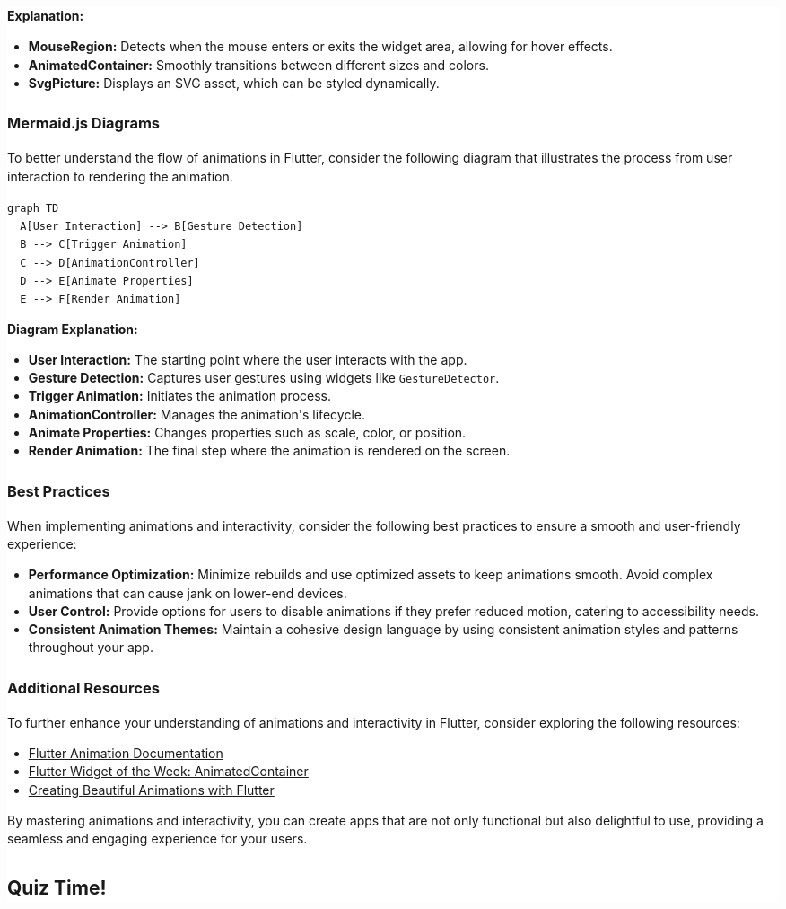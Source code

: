 **Explanation:**
- **MouseRegion:** Detects when the mouse enters or exits the widget area, allowing for hover effects.
- **AnimatedContainer:** Smoothly transitions between different sizes and colors.
- **SvgPicture:** Displays an SVG asset, which can be styled dynamically.

### Mermaid.js Diagrams

To better understand the flow of animations in Flutter, consider the following diagram that illustrates the process from user interaction to rendering the animation.

```mermaid
graph TD
  A[User Interaction] --> B[Gesture Detection]
  B --> C[Trigger Animation]
  C --> D[AnimationController]
  D --> E[Animate Properties]
  E --> F[Render Animation]
```

**Diagram Explanation:**
- **User Interaction:** The starting point where the user interacts with the app.
- **Gesture Detection:** Captures user gestures using widgets like `GestureDetector`.
- **Trigger Animation:** Initiates the animation process.
- **AnimationController:** Manages the animation's lifecycle.
- **Animate Properties:** Changes properties such as scale, color, or position.
- **Render Animation:** The final step where the animation is rendered on the screen.

### Best Practices

When implementing animations and interactivity, consider the following best practices to ensure a smooth and user-friendly experience:

- **Performance Optimization:** Minimize rebuilds and use optimized assets to keep animations smooth. Avoid complex animations that can cause jank on lower-end devices.
- **User Control:** Provide options for users to disable animations if they prefer reduced motion, catering to accessibility needs.
- **Consistent Animation Themes:** Maintain a cohesive design language by using consistent animation styles and patterns throughout your app.

### Additional Resources

To further enhance your understanding of animations and interactivity in Flutter, consider exploring the following resources:

- [Flutter Animation Documentation](https://flutter.dev/docs/development/ui/animations)
- [Flutter Widget of the Week: AnimatedContainer](https://www.youtube.com/watch?v=65HoWqBboI8)
- [Creating Beautiful Animations with Flutter](https://medium.com/flutter-community/creating-beautiful-animations-with-flutter-2e0f6da8f4b9)

By mastering animations and interactivity, you can create apps that are not only functional but also delightful to use, providing a seamless and engaging experience for your users.

## Quiz Time!
